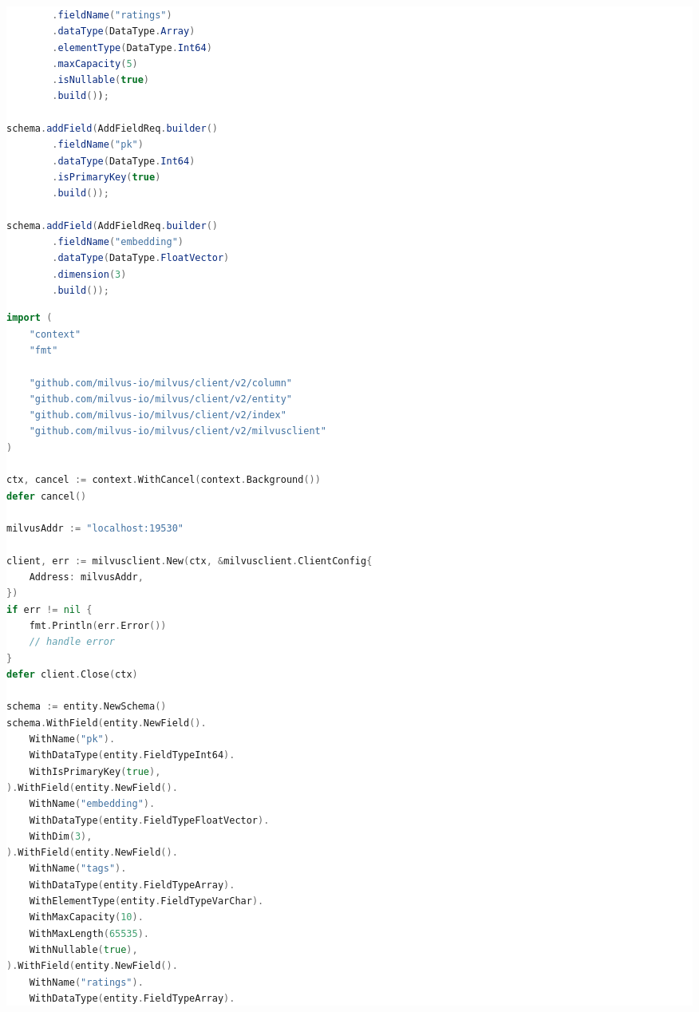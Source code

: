 ```java
        .fieldName("ratings")
        .dataType(DataType.Array)
        .elementType(DataType.Int64)
        .maxCapacity(5)
        .isNullable(true)
        .build());

schema.addField(AddFieldReq.builder()
        .fieldName("pk")
        .dataType(DataType.Int64)
        .isPrimaryKey(true)
        .build());

schema.addField(AddFieldReq.builder()
        .fieldName("embedding")
        .dataType(DataType.FloatVector)
        .dimension(3)
        .build());
```

```go
import (
    "context"
    "fmt"

    "github.com/milvus-io/milvus/client/v2/column"
    "github.com/milvus-io/milvus/client/v2/entity"
    "github.com/milvus-io/milvus/client/v2/index"
    "github.com/milvus-io/milvus/client/v2/milvusclient"
)

ctx, cancel := context.WithCancel(context.Background())
defer cancel()

milvusAddr := "localhost:19530"

client, err := milvusclient.New(ctx, &milvusclient.ClientConfig{
    Address: milvusAddr,
})
if err != nil {
    fmt.Println(err.Error())
    // handle error
}
defer client.Close(ctx)

schema := entity.NewSchema()
schema.WithField(entity.NewField().
    WithName("pk").
    WithDataType(entity.FieldTypeInt64).
    WithIsPrimaryKey(true),
).WithField(entity.NewField().
    WithName("embedding").
    WithDataType(entity.FieldTypeFloatVector).
    WithDim(3),
).WithField(entity.NewField().
    WithName("tags").
    WithDataType(entity.FieldTypeArray).
    WithElementType(entity.FieldTypeVarChar).
    WithMaxCapacity(10).
    WithMaxLength(65535).
    WithNullable(true),
).WithField(entity.NewField().
    WithName("ratings").
    WithDataType(entity.FieldTypeArray).
```